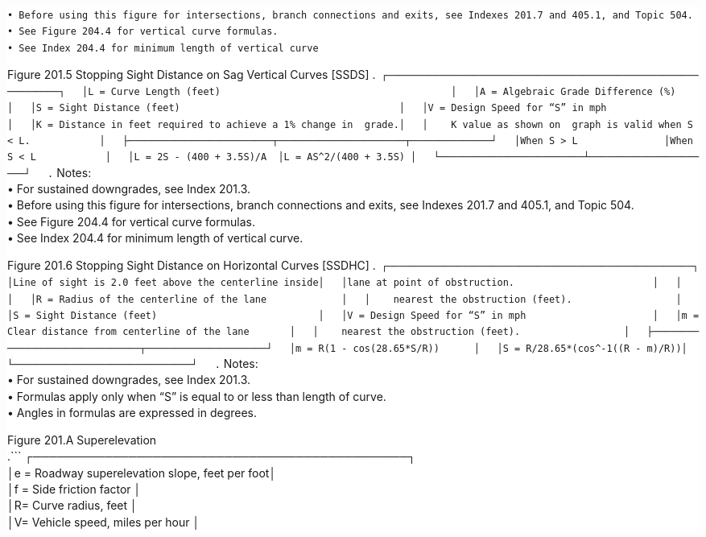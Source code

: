 	• Before using this figure for intersections, branch connections and exits, see Indexes 201.7 and 405.1, and Topic 504.  
	• See Figure 204.4 for vertical curve formulas.  
	• See Index 204.4 for minimum length of vertical curve  
	  
Figure 201.5 Stopping Sight Distance on Sag Vertical Curves [SSDS] 
.```
┌───────────────────────────────────────────────────────────────┐  
│L = Curve Length (feet)                                        │  
│A = Algebraic Grade Difference (%)                             │  
│S = Sight Distance (feet)                                      │  
│V = Design Speed for “S” in mph                                │  
│K = Distance in feet required to achieve a 1% change in  grade.│  
│    K value as shown on  graph is valid when S < L.            │  
├─────────────────────────┬──────────────────────┬──────────────┘  
│When S > L               │When S < L            │  
│L = 2S - (400 + 3.5S)/A  │L = AS^2/(400 + 3.5S) │  
└─────────────────────────┴──────────────────────┘  
.```
Notes:  
	• For sustained downgrades, see Index 201.3.  
	• Before using this figure for intersections, branch connections and exits, see  Indexes 201.7 and 405.1, and Topic 504.  
	• See Figure 204.4 for vertical curve formulas.  
	• See Index 204.4 for minimum length of vertical curve.  
	  
Figure 201.6 Stopping Sight Distance on Horizontal Curves [SSDHC] 
.```
┌─────────────────────────────────────────────────────┐  
│Line of sight is 2.0 feet above the centerline inside│  
│lane at point of obstruction.                        │  
│                                                     │  
│R = Radius of the centerline of the lane             │  
│    nearest the obstruction (feet).                  │  
│S = Sight Distance (feet)                            │  
│V = Design Speed for “S” in mph                      │  
│m = Clear distance from centerline of the lane       │  
│    nearest the obstruction (feet).                  │  
├───────────────────────────────┬─────────────────────┘  
│m = R(1 - cos(28.65*S/R))      │  
│S = R/28.65*(cos^-1((R - m)/R))│  
└───────────────────────────────┘  
.```
Notes:  
	• For sustained downgrades, see Index 201.3.  
	• Formulas apply only when “S” is equal to or less than length of curve.  
	• Angles in formulas are expressed in degrees.  
    
Figure 201.A Superelevation  
.```
┌───────────────────────────────────────────────┐  
│e = Roadway superelevation slope, feet per foot│  
│f = Side friction factor                       │  
│R= Curve radius, feet                          │  
│V= Vehicle speed, miles per hour               │  
